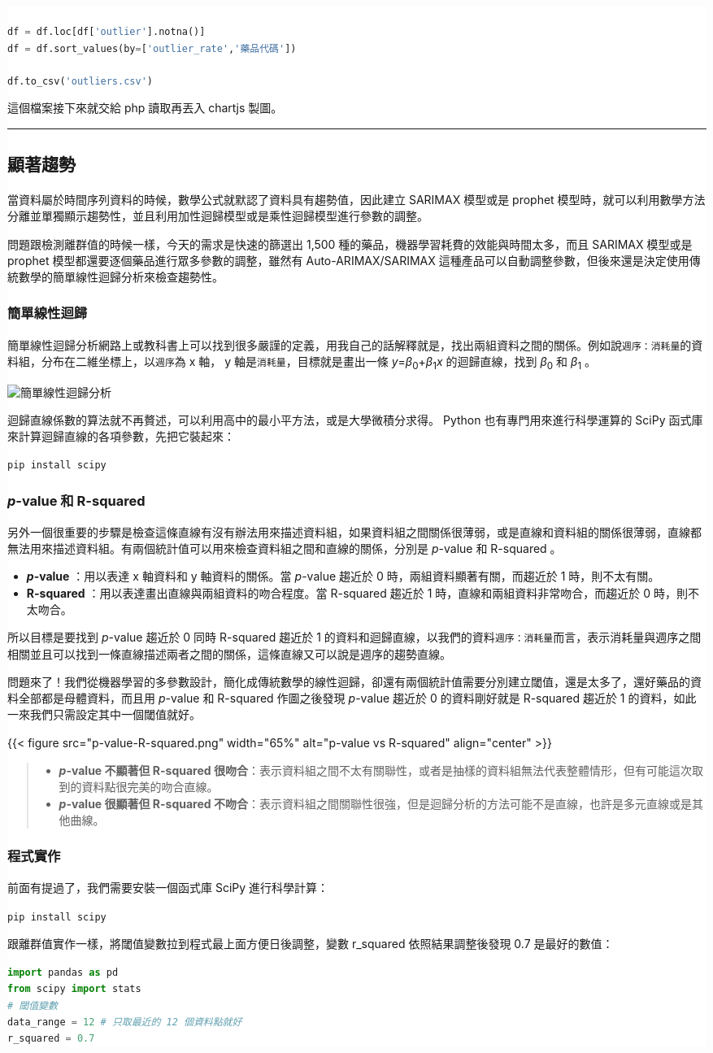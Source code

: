 ```python

df = df.loc[df['outlier'].notna()]
df = df.sort_values(by=['outlier_rate','藥品代碼'])

df.to_csv('outliers.csv')
```
這個檔案接下來就交給 php 讀取再丟入 chartjs 製圖。
***
## 顯著趨勢
當資料屬於時間序列資料的時候，數學公式就默認了資料具有趨勢值，因此建立 SARIMAX 模型或是 prophet 模型時，就可以利用數學方法分離並單獨顯示趨勢性，並且利用加性迴歸模型或是乘性迴歸模型進行參數的調整。

問題跟檢測離群值的時候一樣，今天的需求是快速的篩選出 1,500 種的藥品，機器學習耗費的效能與時間太多，而且 SARIMAX 模型或是 prophet 模型都還要逐個藥品進行眾多參數的調整，雖然有 Auto-ARIMAX/SARIMAX 這種產品可以自動調整參數，但後來還是決定使用傳統數學的簡單線性迴歸分析來檢查趨勢性。

### 簡單線性迴歸
簡單線性迴歸分析網路上或教科書上可以找到很多嚴謹的定義，用我自己的話解釋就是，找出兩組資料之間的關係。例如說`週序：消耗量`的資料組，分布在二維坐標上，以`週序`為 x 軸， y 軸是`消耗量`，目標就是畫出一條 ${y}$=$\beta_0$+$\beta_1 {x}$ 的迴歸直線，找到 $\beta_0$ 和 $\beta_1$ 。

![簡單線性迴歸分析](https://miro.medium.com/v2/resize:fit:1400/format:webp/1*n49Ks_IUMW4ZDXlMxJmjnw.png)

迴歸直線係數的算法就不再贅述，可以利用高中的最小平方法，或是大學微積分求得。 Python 也有專門用來進行科學運算的 SciPy 函式庫來計算迴歸直線的各項參數，先把它裝起來：
```powershell
pip install scipy
```
### *p*-value 和 R-squared
另外一個很重要的步驟是檢查這條直線有沒有辦法用來描述資料組，如果資料組之間關係很薄弱，或是直線和資料組的關係很薄弱，直線都無法用來描述資料組。有兩個統計值可以用來檢查資料組之間和直線的關係，分別是 *p*-value 和 R-squared 。

- ***p*-value** ：用以表達 x 軸資料和 y 軸資料的關係。當 *p*-value 趨近於 0 時，兩組資料顯著有關，而趨近於 1 時，則不太有關。
- **R-squared** ：用以表達畫出直線與兩組資料的吻合程度。當 R-squared 趨近於 1 時，直線和兩組資料非常吻合，而趨近於 0 時，則不太吻合。

所以目標是要找到 *p*-value 趨近於 0 同時 R-squared 趨近於 1 的資料和迴歸直線，以我們的資料`週序：消耗量`而言，表示消耗量與週序之間相關並且可以找到一條直線描述兩者之間的關係，這條直線又可以說是週序的趨勢直線。

問題來了！我們從機器學習的多參數設計，簡化成傳統數學的線性迴歸，卻還有兩個統計值需要分別建立閾值，還是太多了，還好藥品的資料全部都是母體資料，而且用 *p*-value 和 R-squared 作圖之後發現 *p*-value 趨近於 0 的資料剛好就是 R-squared 趨近於 1 的資料，如此一來我們只需設定其中一個閾值就好。


{{< figure src="p-value-R-squared.png" width="65%" alt="p-value vs R-squared" align="center" >}}

>- ***p*-value 不顯著但 R-squared 很吻合**：表示資料組之間不太有關聯性，或者是抽樣的資料組無法代表整體情形，但有可能這次取到的資料點很完美的吻合直線。
>- ***p*-value 很顯著但 R-squared 不吻合**：表示資料組之間關聯性很強，但是迴歸分析的方法可能不是直線，也許是多元直線或是其他曲線。

### 程式實作
前面有提過了，我們需要安裝一個函式庫 SciPy 進行科學計算：
```powershell
pip install scipy
```

跟離群值實作一樣，將閾值變數拉到程式最上面方便日後調整，變數 r_squared 依照結果調整後發現 0.7 是最好的數值：
```python
import pandas as pd
from scipy import stats
# 閾值變數
data_range = 12 # 只取最近的 12 個資料點就好
r_squared = 0.7
```
